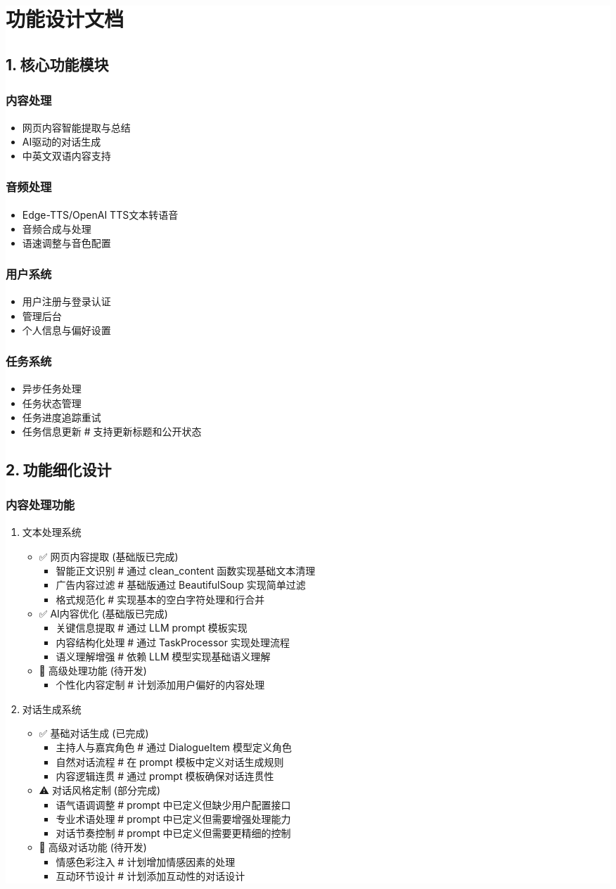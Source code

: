 # 功能设计文档

## 1. 核心功能模块

### 内容处理
- 网页内容智能提取与总结
- AI驱动的对话生成
- 中英文双语内容支持

### 音频处理
- Edge-TTS/OpenAI TTS文本转语音
- 音频合成与处理
- 语速调整与音色配置

### 用户系统
- 用户注册与登录认证
- 管理后台
- 个人信息与偏好设置

### 任务系统
- 异步任务处理
- 任务状态管理
- 任务进度追踪重试
- 任务信息更新 # 支持更新标题和公开状态


## 2. 功能细化设计


### 内容处理功能

1. 文本处理系统
   - ✅ 网页内容提取 (基础版已完成)
     - 智能正文识别 # 通过 clean_content 函数实现基础文本清理
     - 广告内容过滤 # 基础版通过 BeautifulSoup 实现简单过滤
     - 格式规范化 # 实现基本的空白字符处理和行合并
   - ✅ AI内容优化 (基础版已完成)
     - 关键信息提取 # 通过 LLM prompt 模板实现
     - 内容结构化处理 # 通过 TaskProcessor 实现处理流程
     - 语义理解增强 # 依赖 LLM 模型实现基础语义理解
   - 📅 高级处理功能 (待开发)
     - 个性化内容定制 # 计划添加用户偏好的内容处理

2. 对话生成系统
   - ✅ 基础对话生成 (已完成)
     - 主持人与嘉宾角色 # 通过 DialogueItem 模型定义角色
     - 自然对话流程 # 在 prompt 模板中定义对话生成规则
     - 内容逻辑连贯 # 通过 prompt 模板确保对话连贯性
   - ⚠️ 对话风格定制 (部分完成)
     - 语气语调调整 # prompt 中已定义但缺少用户配置接口
     - 专业术语处理 # prompt 中已定义但需要增强处理能力
     - 对话节奏控制 # prompt 中已定义但需要更精细的控制
   - 📅 高级对话功能 (待开发)
     - 情感色彩注入 # 计划增加情感因素的处理
     - 互动环节设计 # 计划添加互动性的对话设计
